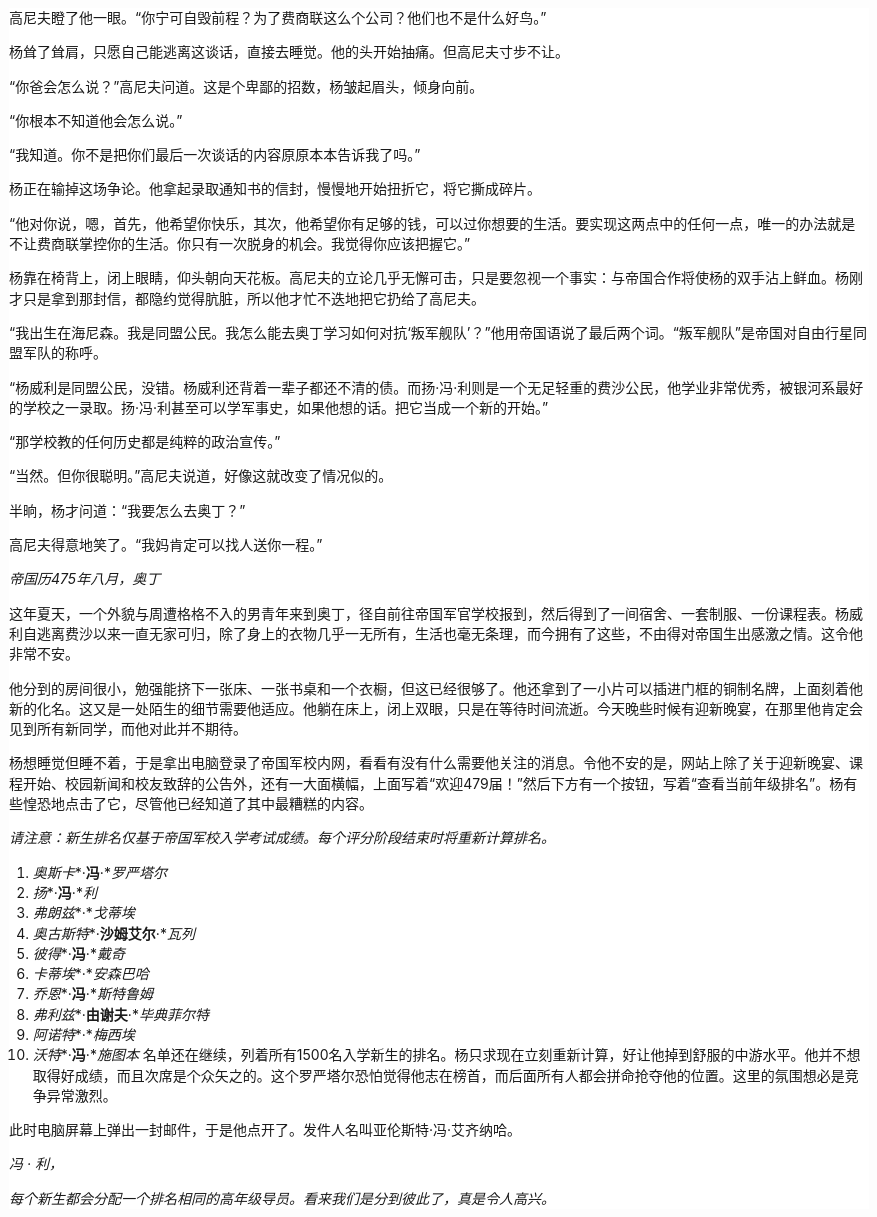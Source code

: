 高尼夫瞪了他一眼。“你宁可自毁前程？为了费商联这么个公司？他们也不是什么好鸟。”

杨耸了耸肩，只愿自己能逃离这谈话，直接去睡觉。他的头开始抽痛。但高尼夫寸步不让。

“你爸会怎么说？”高尼夫问道。这是个卑鄙的招数，杨皱起眉头，倾身向前。

“你根本不知道他会怎么说。”

“我知道。你不是把你们最后一次谈话的内容原原本本告诉我了吗。”

杨正在输掉这场争论。他拿起录取通知书的信封，慢慢地开始扭折它，将它撕成碎片。

“他对你说，嗯，首先，他希望你快乐，其次，他希望你有足够的钱，可以过你想要的生活。要实现这两点中的任何一点，唯一的办法就是不让费商联掌控你的生活。你只有一次脱身的机会。我觉得你应该把握它。”

杨靠在椅背上，闭上眼睛，仰头朝向天花板。高尼夫的立论几乎无懈可击，只是要忽视一个事实：与帝国合作将使杨的双手沾上鲜血。杨刚才只是拿到那封信，都隐约觉得肮脏，所以他才忙不迭地把它扔给了高尼夫。

“我出生在海尼森。我是同盟公民。我怎么能去奥丁学习如何对抗‘叛军舰队’？”他用帝国语说了最后两个词。“叛军舰队”是帝国对自由行星同盟军队的称呼。

“杨威利是同盟公民，没错。杨威利还背着一辈子都还不清的债。而扬·冯·利则是一个无足轻重的费沙公民，他学业非常优秀，被银河系最好的学校之一录取。扬·冯·利甚至可以学军事史，如果他想的话。把它当成一个新的开始。”

“那学校教的任何历史都是纯粹的政治宣传。”

“当然。但你很聪明。”高尼夫说道，好像这就改变了情况似的。

半晌，杨才问道：“我要怎么去奥丁？”

高尼夫得意地笑了。“我妈肯定可以找人送你一程。”

*帝国历475年八月，奥丁*

这年夏天，一个外貌与周遭格格不入的男青年来到奥丁，径自前往帝国军官学校报到，然后得到了一间宿舍、一套制服、一份课程表。杨威利自逃离费沙以来一直无家可归，除了身上的衣物几乎一无所有，生活也毫无条理，而今拥有了这些，不由得对帝国生出感激之情。这令他非常不安。

他分到的房间很小，勉强能挤下一张床、一张书桌和一个衣橱，但这已经很够了。他还拿到了一小片可以插进门框的铜制名牌，上面刻着他新的化名。这又是一处陌生的细节需要他适应。他躺在床上，闭上双眼，只是在等待时间流逝。今天晚些时候有迎新晚宴，在那里他肯定会见到所有新同学，而他对此并不期待。

杨想睡觉但睡不着，于是拿出电脑登录了帝国军校内网，看看有没有什么需要他关注的消息。令他不安的是，网站上除了关于迎新晚宴、课程开始、校园新闻和校友致辞的公告外，还有一大面横幅，上面写着“欢迎479届！”然后下方有一个按钮，写着“查看当前年级排名”。杨有些惶恐地点击了它，尽管他已经知道了其中最糟糕的内容。

*请注意：新生排名仅基于帝国军校入学考试成绩。每个评分阶段结束时将重新计算排名。* 

1. *奥斯卡**·**冯**·**罗严塔尔*
1. *扬**·**冯**·**利*
1. *弗朗兹**·**戈蒂埃*
1. *奥古斯特**·**沙姆艾尔**·**瓦列*
1. *彼得**·**冯**·**戴奇*
1. *卡蒂埃**·**安森巴哈*
1. *乔恩**·**冯**·**斯特鲁姆*
1. *弗利兹**·**由谢夫**·**毕典菲尔特*
1. *阿诺特**·**梅西埃*
1. *沃特**·**冯**·**施图本*
名单还在继续，列着所有1500名入学新生的排名。杨只求现在立刻重新计算，好让他掉到舒服的中游水平。他并不想取得好成绩，而且次席是个众矢之的。这个罗严塔尔恐怕觉得他志在榜首，而后面所有人都会拼命抢夺他的位置。这里的氛围想必是竞争异常激烈。

此时电脑屏幕上弹出一封邮件，于是他点开了。发件人名叫亚伦斯特·冯·艾齐纳哈。

*冯* *·* *利，*

*每个新生都会分配一个排名相同的高年级导员。看来我们是分到彼此了，真是令人高兴。*

